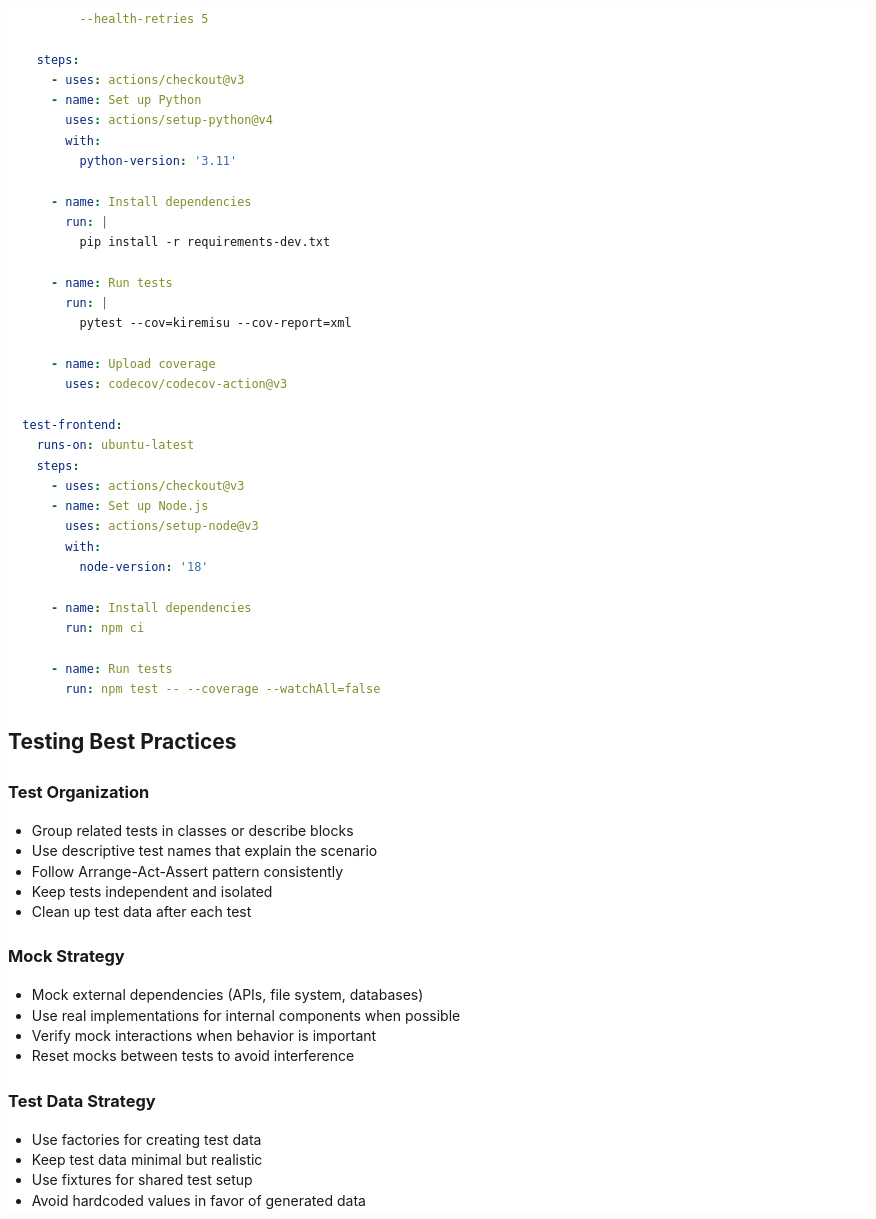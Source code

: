```yaml
          --health-retries 5
    
    steps:
      - uses: actions/checkout@v3
      - name: Set up Python
        uses: actions/setup-python@v4
        with:
          python-version: '3.11'
      
      - name: Install dependencies
        run: |
          pip install -r requirements-dev.txt
      
      - name: Run tests
        run: |
          pytest --cov=kiremisu --cov-report=xml
      
      - name: Upload coverage
        uses: codecov/codecov-action@v3

  test-frontend:
    runs-on: ubuntu-latest
    steps:
      - uses: actions/checkout@v3
      - name: Set up Node.js
        uses: actions/setup-node@v3
        with:
          node-version: '18'
      
      - name: Install dependencies
        run: npm ci
      
      - name: Run tests
        run: npm test -- --coverage --watchAll=false
```

## Testing Best Practices

### Test Organization
- Group related tests in classes or describe blocks
- Use descriptive test names that explain the scenario
- Follow Arrange-Act-Assert pattern consistently
- Keep tests independent and isolated
- Clean up test data after each test

### Mock Strategy
- Mock external dependencies (APIs, file system, databases)
- Use real implementations for internal components when possible
- Verify mock interactions when behavior is important
- Reset mocks between tests to avoid interference

### Test Data Strategy
- Use factories for creating test data
- Keep test data minimal but realistic
- Use fixtures for shared test setup
- Avoid hardcoded values in favor of generated data
